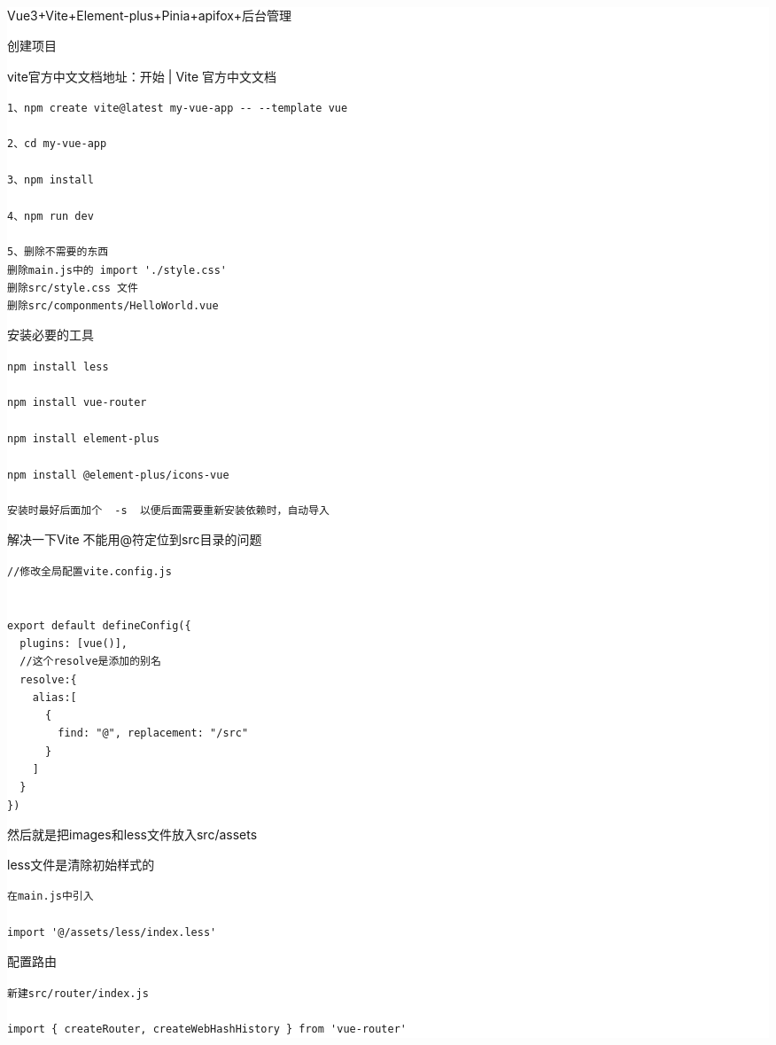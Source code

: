 Vue3+Vite+Element-plus+Pinia+apifox+后台管理

创建项目

vite官方中文文档地址：开始 | Vite 官方中文文档

    1、npm create vite@latest my-vue-app -- --template vue
    
    2、cd my-vue-app 
    
    3、npm install 
    
    4、npm run dev
    
    5、删除不需要的东西
    删除main.js中的 import './style.css'
    删除src/style.css 文件
    删除src/componments/HelloWorld.vue

安装必要的工具

    npm install less
    
    npm install vue-router 
    
    npm install element-plus
    
    npm install @element-plus/icons-vue
    
    安装时最好后面加个  -s  以便后面需要重新安装依赖时，自动导入

解决一下Vite 不能用@符定位到src目录的问题

    //修改全局配置vite.config.js
    
    
    export default defineConfig({
      plugins: [vue()],
      //这个resolve是添加的别名
      resolve:{
        alias:[
          {
            find: "@", replacement: "/src" 
          }
        ]
      }
    })
    

然后就是把images和less文件放入src/assets

less文件是清除初始样式的

    在main.js中引入
    
    import '@/assets/less/index.less'

配置路由

    新建src/router/index.js
    
    import { createRouter, createWebHashHistory } from 'vue-router'
    